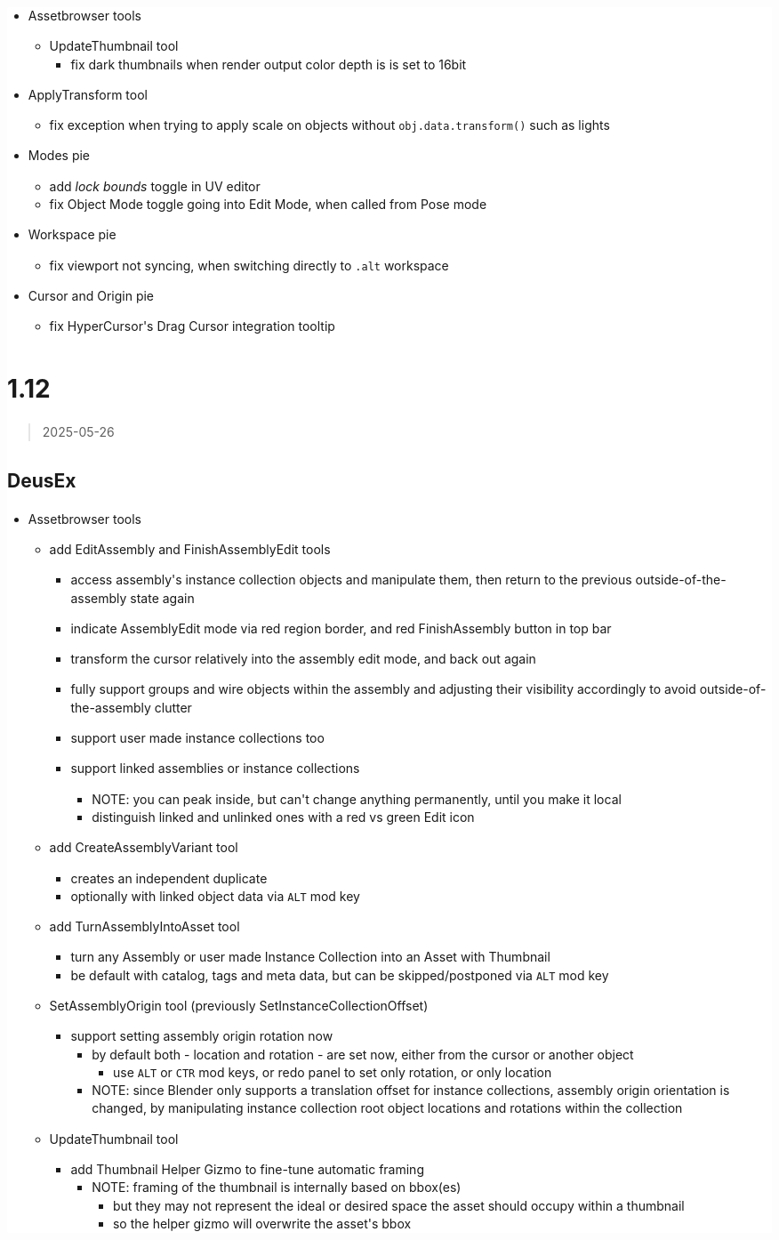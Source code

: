 * Assetbrowser tools
	- UpdateThumbnail tool
		- fix dark thumbnails when render output color depth is is set to 16bit
		
* ApplyTransform tool
	- fix exception when trying to apply scale on objects without `obj.data.transform()` such as lights
	
* Modes pie
	- add *lock bounds* toggle in UV editor
	- fix Object Mode toggle going into Edit Mode, when called from Pose mode
	
* Workspace pie
	- fix viewport not syncing, when switching directly to `.alt` workspace
		
* Cursor and Origin pie
	- fix HyperCursor's Drag Cursor integration tooltip
	
	
# 1.12
> 2025-05-26

## DeusEx

* Assetbrowser tools
	- add EditAssembly and FinishAssemblyEdit tools
		- access assembly's instance collection objects and manipulate them, then return to the previous outside-of-the-assembly state again
		- indicate AssemblyEdit mode via red region border, and red FinishAssembly button in top bar
		- transform the cursor relatively into the assembly edit mode, and back out again
		- fully support groups and wire objects within the assembly and adjusting their visibility accordingly to avoid outside-of-the-assembly clutter
		
		- support user made instance collections too
		- support linked assemblies or instance collections
			- NOTE: you can peak inside, but can't change anything permanently, until you make it local
			- distinguish linked and unlinked ones with a red vs green Edit icon
	
	- add CreateAssemblyVariant tool
		- creates an independent duplicate
		- optionally with linked object data via `ALT` mod key
		
	- add TurnAssemblyIntoAsset tool
		- turn any Assembly or user made Instance Collection into an Asset with Thumbnail
		- be default with catalog, tags and meta data, but can be skipped/postponed via `ALT` mod key

	- SetAssemblyOrigin tool (previously SetInstanceCollectionOffset)
		- support setting assembly origin rotation now
			- by default both - location and rotation - are set now, either from the cursor or another object
				- use `ALT` or `CTR` mod keys, or redo panel to set only rotation, or only location
			- NOTE: since Blender only supports a translation offset for instance collections, assembly origin orientation is changed, by manipulating instance collection root object locations and rotations within the collection
			
	- UpdateThumbnail tool
		- add Thumbnail Helper Gizmo to fine-tune automatic framing
			- NOTE: framing of the thumbnail is internally based on bbox(es)
				- but they may not represent the ideal or desired space the asset should occupy within a thumbnail
				- so the helper gizmo will overwrite the asset's bbox
